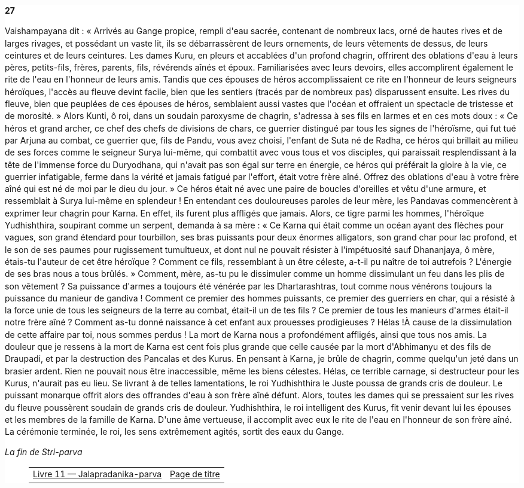 
**27**

Vaishampayana dit : « Arrivés au Gange propice, rempli d'eau sacrée, contenant de nombreux lacs, orné de hautes rives et de larges rivages, et possédant un vaste lit, ils se débarrassèrent de leurs ornements, de leurs vêtements de dessus, de leurs ceintures et de leurs ceintures. Les dames Kuru, en pleurs et accablées d'un profond chagrin, offrirent des oblations d'eau à leurs pères, petits-fils, frères, parents, fils, révérends aînés et époux. Familiarisées avec leurs devoirs, elles accomplirent également le rite de l'eau en l'honneur de leurs amis. Tandis que ces épouses de héros accomplissaient ce rite en l'honneur de leurs seigneurs héroïques, l'accès au fleuve devint facile, bien que les sentiers (tracés par de nombreux pas) disparussent ensuite. Les rives du fleuve, bien que peuplées de ces épouses de héros, semblaient aussi vastes que l'océan et offraient un spectacle de tristesse et de morosité. » Alors Kunti, ô roi, dans un soudain paroxysme de chagrin, s'adressa à ses fils en larmes et en ces mots doux : « Ce héros et grand archer, ce chef des chefs de divisions de chars, ce guerrier distingué par tous les signes de l'héroïsme, qui fut tué par Arjuna au combat, ce guerrier que, fils de Pandu, vous avez choisi, l'enfant de Suta né de Radha, ce héros qui brillait au milieu de ses forces comme le seigneur Surya lui-même, qui combattit avec vous tous et vos disciples, qui paraissait resplendissant à la tête de l'immense force du Duryodhana, qui n'avait pas son égal sur terre en énergie, ce héros qui préférait la gloire à la vie, ce guerrier infatigable, ferme dans la vérité et jamais fatigué par l'effort, était votre frère aîné. Offrez des oblations d'eau à votre frère aîné qui est né de moi par le dieu du jour. » Ce héros était né avec une paire de boucles d'oreilles et vêtu d'une armure, et ressemblait à Surya lui-même en splendeur ! En entendant ces douloureuses paroles de leur mère, les Pandavas commencèrent à exprimer leur chagrin pour Karna. En effet, ils furent plus affligés que jamais. Alors, ce tigre parmi les hommes, l'héroïque Yudhishthira, soupirant comme un serpent, demanda à sa mère : « Ce Karna qui était comme un océan ayant des flèches pour vagues, son grand étendard pour tourbillon, ses bras puissants pour deux énormes alligators, son grand char pour lac profond, et le son de ses paumes pour rugissement tumultueux, et dont nul ne pouvait résister à l'impétuosité sauf Dhananjaya, ô mère, étais-tu l'auteur de cet être héroïque ? Comment ce fils, ressemblant à un être céleste, a-t-il pu naître de toi autrefois ? L'énergie de ses bras nous a tous brûlés. » Comment, mère, as-tu pu le dissimuler comme un homme dissimulant un feu dans les plis de son vêtement ? Sa puissance d'armes a toujours été vénérée par les Dhartarashtras, tout comme nous vénérons toujours la puissance du manieur de gandiva ! Comment ce premier des hommes puissants, ce premier des guerriers en char, qui a résisté à la force unie de tous les seigneurs de la terre au combat, était-il un de tes fils ? Ce premier de tous les manieurs d'armes était-il notre frère aîné ? Comment as-tu donné naissance à cet enfant aux prouesses prodigieuses ? Hélas !À cause de la dissimulation de cette affaire par toi, nous sommes perdus ! La mort de Karna nous a profondément affligés, ainsi que tous nos amis. La douleur que je ressens à la mort de Karna est cent fois plus grande que celle causée par la mort d'Abhimanyu et des fils de Draupadi, et par la destruction des Pancalas et des Kurus. En pensant à Karna, je brûle de chagrin, comme quelqu'un jeté dans un brasier ardent. Rien ne pouvait nous être inaccessible, même les biens célestes. Hélas, ce terrible carnage, si destructeur pour les Kurus, n'aurait pas eu lieu. Se livrant à de telles lamentations, le roi Yudhishthira le Juste poussa de grands cris de douleur. Le puissant monarque offrit alors des offrandes d'eau à son frère aîné défunt. Alors, toutes les dames qui se pressaient sur les rives du fleuve poussèrent soudain de grands cris de douleur. Yudhishthira, le roi intelligent des Kurus, fit venir devant lui les épouses et les membres de la famille de Karna. D'une âme vertueuse, il accomplit avec eux le rite de l'eau en l'honneur de son frère aîné. La cérémonie terminée, le roi, les sens extrêmement agités, sortit des eaux du Gange.

_La fin de Stri-parva_

<figure class="table chapter-navigator">
  <table>
    <tbody>
      <tr>
        <td>
        <a href="/fr/book/Hinduism/The_Mahabharata/Book_11_1">
          <span class="mdi mdi-arrow-left-drop-circle"></span><span class="pl-2">Livre 11 — Jalapradanika-parva</span>
        </a>
        </td>
        <td>
        <a href="/fr/book/Hinduism/The_Mahabharata">
          <span class="mdi mdi-book-open-variant"></span><span class="pl-2">Page de titre</span>
        </a>
        </td>